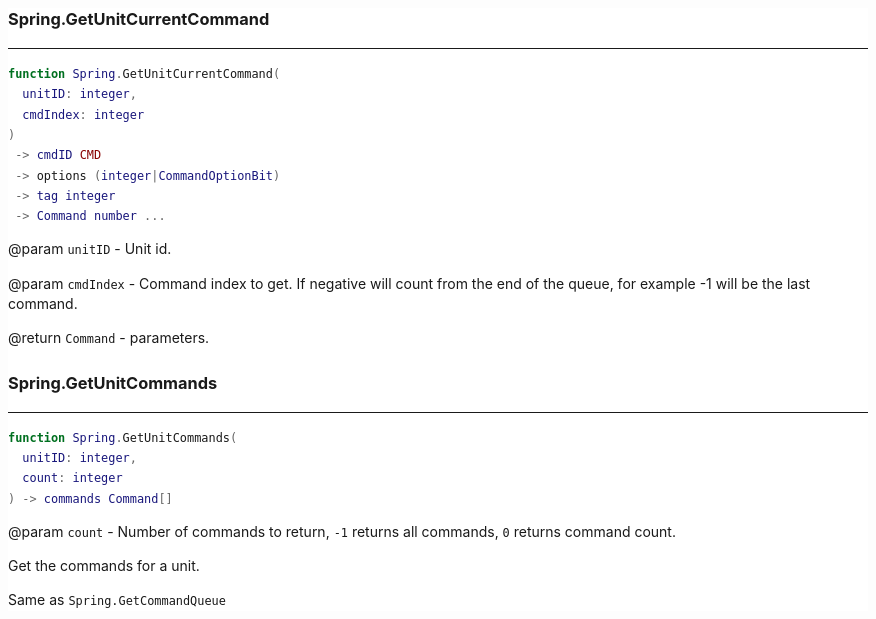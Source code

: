 










### Spring.GetUnitCurrentCommand
---
```lua
function Spring.GetUnitCurrentCommand(
  unitID: integer,
  cmdIndex: integer
)
 -> cmdID CMD
 -> options (integer|CommandOptionBit)
 -> tag integer
 -> Command number ...

```
@param `unitID` - Unit id.

@param `cmdIndex` - Command index to get. If negative will count from the end of the queue,
for example -1 will be the last command.


@return `Command` - parameters.












### Spring.GetUnitCommands
---
```lua
function Spring.GetUnitCommands(
  unitID: integer,
  count: integer
) -> commands Command[]
```
@param `count` - Number of commands to return, `-1` returns all commands, `0` returns command count.






Get the commands for a unit.

Same as `Spring.GetCommandQueue`




